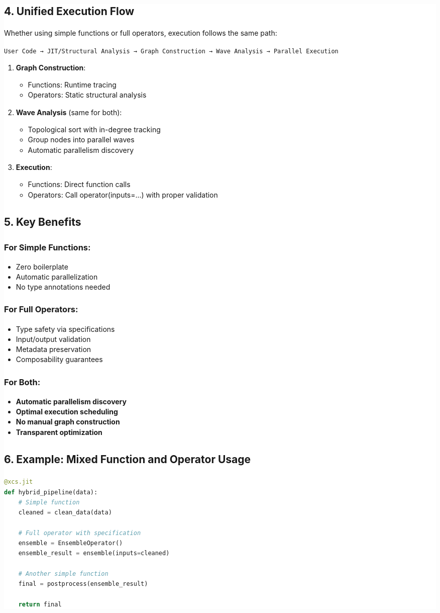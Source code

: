 ## 4. Unified Execution Flow

Whether using simple functions or full operators, execution follows the same path:

```
User Code → JIT/Structural Analysis → Graph Construction → Wave Analysis → Parallel Execution
```

1. **Graph Construction**:
   - Functions: Runtime tracing
   - Operators: Static structural analysis

2. **Wave Analysis** (same for both):
   - Topological sort with in-degree tracking
   - Group nodes into parallel waves
   - Automatic parallelism discovery

3. **Execution**:
   - Functions: Direct function calls
   - Operators: Call operator(inputs=...) with proper validation

## 5. Key Benefits

### For Simple Functions:
- Zero boilerplate
- Automatic parallelization
- No type annotations needed

### For Full Operators:
- Type safety via specifications
- Input/output validation
- Metadata preservation
- Composability guarantees

### For Both:
- **Automatic parallelism discovery**
- **Optimal execution scheduling**
- **No manual graph construction**
- **Transparent optimization**

## 6. Example: Mixed Function and Operator Usage

```python
@xcs.jit
def hybrid_pipeline(data):
    # Simple function
    cleaned = clean_data(data)
    
    # Full operator with specification
    ensemble = EnsembleOperator()
    ensemble_result = ensemble(inputs=cleaned)
    
    # Another simple function
    final = postprocess(ensemble_result)
    
    return final
```
